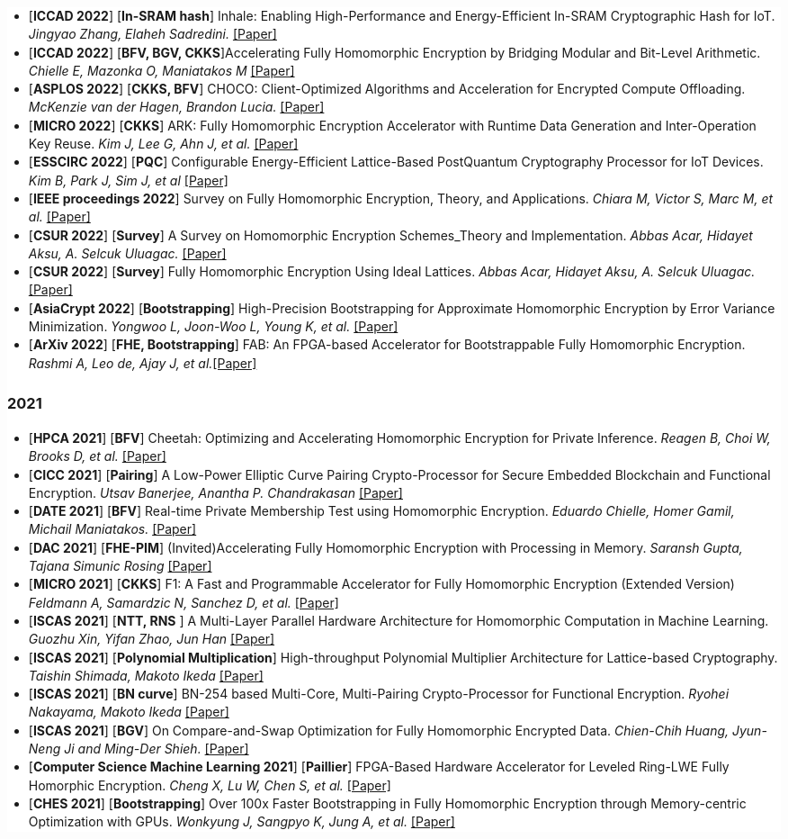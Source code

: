 * [**ICCAD 2022**] [**In-SRAM hash**] Inhale: Enabling High-Performance and Energy-Efficient In-SRAM Cryptographic Hash for IoT.  *Jingyao Zhang, Elaheh Sadredini.* [[Paper]](https://arxiv.org/abs/2208.07570)
* [**ICCAD 2022**] [**BFV, BGV, CKKS**]Accelerating Fully Homomorphic Encryption by Bridging Modular and Bit-Level Arithmetic. *Chielle E, Mazonka O, Maniatakos M* [[Paper]](https://arxiv.org/abs/2204.12201)
* [**ASPLOS 2022**] [**CKKS, BFV**] CHOCO: Client-Optimized Algorithms and Acceleration for Encrypted Compute Offloading. *McKenzie van der Hagen, Brandon Lucia.* [[Paper]](https://dl.acm.org/doi/abs/10.1145/3503222.3507737)
* [**MICRO 2022**] [**CKKS**] ARK: Fully Homomorphic Encryption Accelerator with Runtime Data Generation and Inter-Operation Key Reuse. *Kim J, Lee G, Ahn J, et al.* [[Paper]](https://ieeexplore.ieee.org/document/9923889/)
* [**ESSCIRC 2022**] [**PQC**] Configurable Energy-Efficient Lattice-Based PostQuantum Cryptography Processor for IoT Devices. *Kim B, Park J, Sim J, et al* [[Paper]](https://ieeexplore.ieee.org/document/9911531/)
* [**IEEE proceedings 2022**] Survey on Fully Homomorphic Encryption, Theory, and Applications. *Chiara M, Victor S, Marc M, et al.* [[Paper]](https://ieeexplore.ieee.org/document/9910347)
* [**CSUR 2022**] [**Survey**] A Survey on Homomorphic Encryption Schemes_Theory and Implementation.  *Abbas Acar, Hidayet Aksu, A. Selcuk Uluagac.* [[Paper]]( https://dl.acm.org/doi/10.1145/3214303)
* [**CSUR 2022**] [**Survey**] Fully Homomorphic Encryption Using Ideal Lattices. *Abbas Acar, Hidayet Aksu, A. Selcuk Uluagac.* [[Paper]]( https://asset-pdf.scinapse.io/prod/2031533839/2031533839.pdf)
* [**AsiaCrypt 2022**] [**Bootstrapping**] High-Precision Bootstrapping for Approximate Homomorphic Encryption by Error Variance Minimization. *Yongwoo L,  Joon-Woo L, Young K, et al.* [[Paper]](https://iacr.org/submit/files/slides/2022/eurocrypt/eurocrypt2022/239/slides.pdf) 
* [**ArXiv 2022**] [**FHE, Bootstrapping**] FAB: An FPGA-based Accelerator for Bootstrappable Fully Homomorphic Encryption. *Rashmi A, Leo de, Ajay J, et al.*[[Paper]](https://arxiv.org/abs/2207.11872)

### **2021**
* [**HPCA 2021**] [**BFV**] Cheetah: Optimizing and Accelerating Homomorphic Encryption for Private Inference. *Reagen B, Choi W, Brooks D, et al.* [[Paper]](https://ieeexplore.ieee.org/document/9407118)
* [**CICC 2021**] [**Pairing**] A Low-Power Elliptic Curve Pairing Crypto-Processor for Secure Embedded Blockchain and Functional Encryption. *Utsav Banerjee, Anantha P. Chandrakasan* [[Paper]](https://ieeexplore.ieee.org/document/9431552)
* [**DATE 2021**] [**BFV**] Real-time Private Membership Test using Homomorphic Encryption. *Eduardo Chielle, Homer Gamil, Michail Maniatakos.* [[Paper]](https://ieeexplore.ieee.org/document/9473968/)
* [**DAC 2021**] [**FHE-PIM**] (Invited)Accelerating Fully Homomorphic Encryption with Processing in Memory. *Saransh Gupta, Tajana Simunic Rosing* [[Paper]](https://ieeexplore.ieee.org/document/9586285/)
* [**MICRO 2021**] [**CKKS**] F1: A Fast and Programmable Accelerator for Fully Homomorphic Encryption (Extended Version) *Feldmann A, Samardzic N, Sanchez D, et al.* [[Paper]](https://dl.acm.org/doi/10.1145/3466752.3480070)
* [**ISCAS 2021**] [**NTT, RNS** ] A Multi-Layer Parallel Hardware Architecture for Homomorphic Computation in Machine Learning. *Guozhu Xin, Yifan Zhao, Jun Han* [[Paper]](http://arxiv.org/abs/2206.08536)
* [**ISCAS 2021**] [**Polynomial Multiplication**] High-throughput Polynomial Multiplier Architecture for Lattice-based Cryptography. *Taishin Shimada, Makoto Ikeda* [[Paper]](https://ieeexplore.ieee.org/document/9401755/)
* [**ISCAS 2021**] [**BN curve**] BN-254 based Multi-Core, Multi-Pairing Crypto-Processor for Functional Encryption. *Ryohei Nakayama, Makoto Ikeda* [[Paper]](https://ieeexplore.ieee.org/document/9401283/)
* [**ISCAS 2021**] [**BGV**] On Compare-and-Swap Optimization for Fully Homomorphic Encrypted Data. *Chien-Chih Huang, Jyun-Neng Ji and Ming-Der Shieh.* [[Paper]](https://ieeexplore.ieee.org/document/9401078/)
* [**Computer Science Machine Learning 2021**] [**Paillier**] FPGA-Based Hardware Accelerator for Leveled Ring-LWE Fully Homorphic Encryption. *Cheng X, Lu W, Chen S, et al.* [[Paper]](https://arxiv.org/abs/2107.13797)
* [**CHES 2021**] [**Bootstrapping**] Over 100x Faster Bootstrapping in Fully Homomorphic Encryption through Memory-centric Optimization with GPUs. *Wonkyung J, Sangpyo K, Jung A, et al.* [[Paper]](https://tches.iacr.org/index.php/TCHES/article/view/9062) 